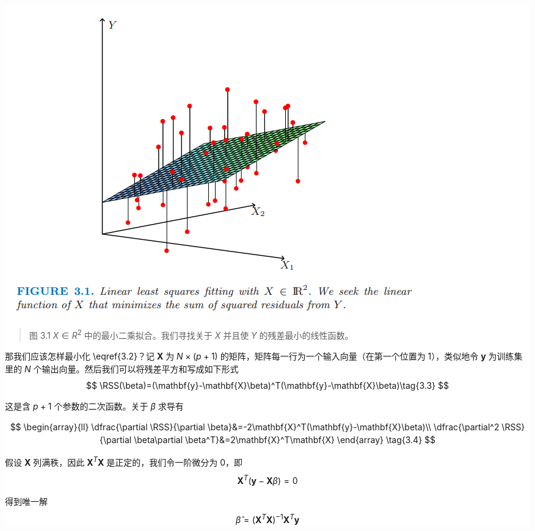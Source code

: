 ![](../img/03/fig3.1.png)

> 图 3.1 $X\in R^2$ 中的最小二乘拟合。我们寻找关于 $X$ 并且使 $Y$ 的残差最小的线性函数。

那我们应该怎样最小化 \eqref{3.2}？记 $\mathbf{X}$ 为 $N\times (p+1)$ 的矩阵，矩阵每一行为一个输入向量（在第一个位置为 1），类似地令 $\mathbf{y}$ 为训练集里的 $N$ 个输出向量。然后我们可以将残差平方和写成如下形式
$$
\RSS(\beta)=(\mathbf{y}-\mathbf{X}\beta)^T(\mathbf{y}-\mathbf{X}\beta)\tag{3.3}
$$

这是含 $p+1$ 个参数的二次函数。关于 $\beta$ 求导有

$$
\begin{array}{ll}
\dfrac{\partial \RSS}{\partial \beta}&=-2\mathbf{X}^T(\mathbf{y}-\mathbf{X}\beta)\\
\dfrac{\partial^2 \RSS}{\partial \beta\partial \beta^T}&=2\mathbf{X}^T\mathbf{X}
\end{array}
\tag{3.4}
$$

假设 $\mathbf{X}$ 列满秩，因此 $\mathbf{X}^T\mathbf{X}$ 是正定的，我们令一阶微分为 0，即
$$
\mathbf{X}^T(\mathbf{y}-\mathbf{X}\beta)=0\tag{3.5}\label{3.5}
$$

得到唯一解
$$
\hat{\beta}=(\mathbf{X}^T\mathbf{X})^{-1}\mathbf{X}^T\mathbf{y}\tag{3.6}\label{3.6}
$$
